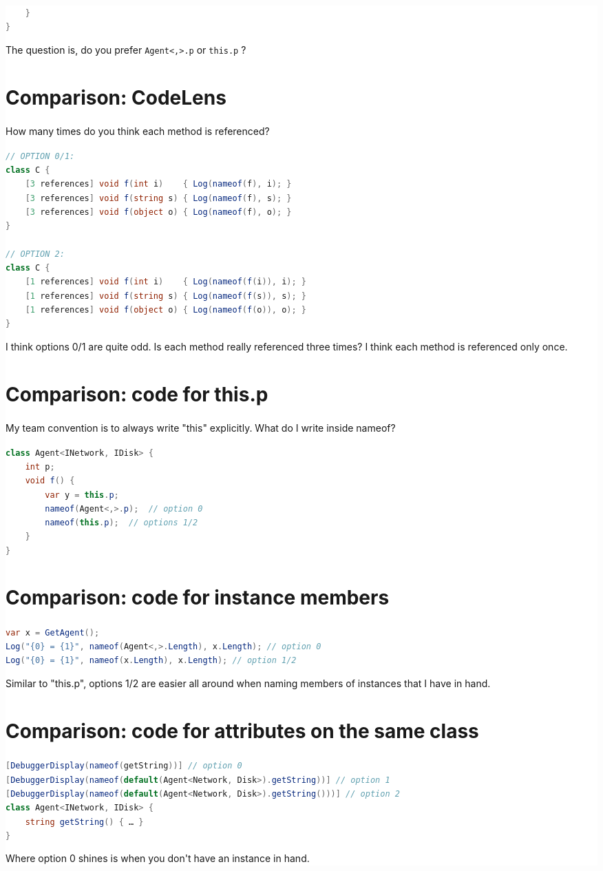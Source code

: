 ```cs
    }
}
```
The question is, do you prefer `Agent<,>.p` or `this.p` ?

# Comparison: CodeLens
How many times do you think each method is referenced?
```cs
// OPTION 0/1:
class C {
    [3 references] void f(int i)    { Log(nameof(f), i); }
    [3 references] void f(string s) { Log(nameof(f), s); }
    [3 references] void f(object o) { Log(nameof(f), o); }
}

// OPTION 2:
class C {
    [1 references] void f(int i)    { Log(nameof(f(i)), i); }
    [1 references] void f(string s) { Log(nameof(f(s)), s); }
    [1 references] void f(object o) { Log(nameof(f(o)), o); }
}
```
I think options 0/1 are quite odd. Is each method really referenced three times? I think each method is referenced only once.

# Comparison: code for this.p
My team convention is to always write "this" explicitly. What do I write inside nameof?
```cs
class Agent<INetwork, IDisk> {
    int p;
    void f() {
        var y = this.p;
        nameof(Agent<,>.p);  // option 0
        nameof(this.p);  // options 1/2
    }
}
```

# Comparison: code for instance members
```cs
var x = GetAgent();
Log("{0} = {1}", nameof(Agent<,>.Length), x.Length); // option 0
Log("{0} = {1}", nameof(x.Length), x.Length); // option 1/2
```
Similar to "this.p", options 1/2 are easier all around when naming members of instances that I have in hand.

# Comparison: code for attributes on the same class
```cs
[DebuggerDisplay(nameof(getString))] // option 0
[DebuggerDisplay(nameof(default(Agent<Network, Disk>).getString))] // option 1
[DebuggerDisplay(nameof(default(Agent<Network, Disk>).getString()))] // option 2
class Agent<INetwork, IDisk> {
    string getString() { … }
}
```
Where option 0 shines is when you don't have an instance in hand.
